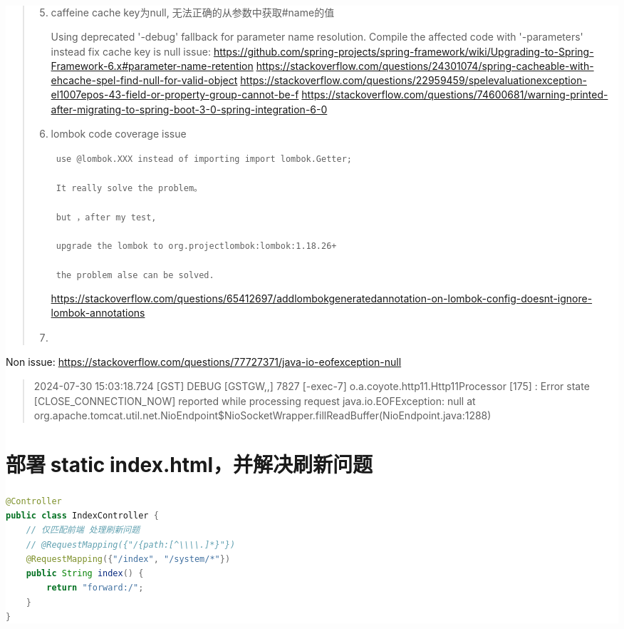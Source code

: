 ```yaml
```
> 
> 5. caffeine cache key为null, 无法正确的从参数中获取#name的值 
> 
>
>       Using deprecated '-debug' fallback for parameter name resolution. Compile the affected code with '-parameters' instead
>      fix cache key is null issue: https://github.com/spring-projects/spring-framework/wiki/Upgrading-to-Spring-Framework-6.x#parameter-name-retention
>      https://stackoverflow.com/questions/24301074/spring-cacheable-with-ehcache-spel-find-null-for-valid-object
>      https://stackoverflow.com/questions/22959459/spelevaluationexception-el1007epos-43-field-or-property-group-cannot-be-f
>      https://stackoverflow.com/questions/74600681/warning-printed-after-migrating-to-spring-boot-3-0-spring-integration-6-0
> 
> 6. lombok code coverage issue
> 
>         use @lombok.XXX instead of importing import lombok.Getter;
>        
>         It really solve the problem。
>        
>         but ，after my test,
>        
>         upgrade the lombok to org.projectlombok:lombok:1.18.26+
>        
>         the problem alse can be solved.
> 
>    https://stackoverflow.com/questions/65412697/addlombokgeneratedannotation-on-lombok-config-doesnt-ignore-lombok-annotations
> 7. 


Non issue: https://stackoverflow.com/questions/77727371/java-io-eofexception-null

> 2024-07-30 15:03:18.724 [GST] DEBUG [GSTGW,,] 7827 [-exec-7] o.a.coyote.http11.Http11Processor   [175] : Error state [CLOSE_CONNECTION_NOW] reported while processing request
> java.io.EOFException: null
> 	at org.apache.tomcat.util.net.NioEndpoint$NioSocketWrapper.fillReadBuffer(NioEndpoint.java:1288)


# 部署 static index.html，并解决刷新问题 
```java
@Controller
public class IndexController {
    // 仅匹配前端 处理刷新问题
    // @RequestMapping({"/{path:[^\\\\.]*}"})
    @RequestMapping({"/index", "/system/*"})
    public String index() {
        return "forward:/";
    }
}
```
